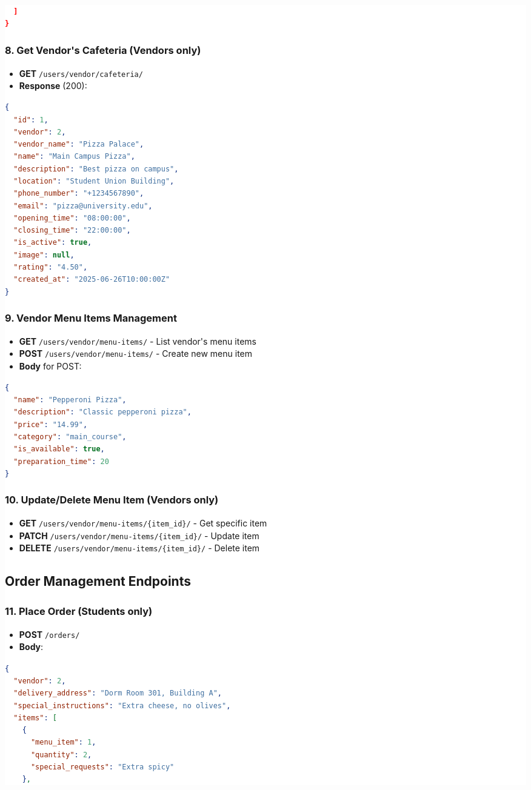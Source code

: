 ```json
  ]
}
```

### 8. Get Vendor's Cafeteria (Vendors only)
- **GET** `/users/vendor/cafeteria/`
- **Response** (200):
```json
{
  "id": 1,
  "vendor": 2,
  "vendor_name": "Pizza Palace",
  "name": "Main Campus Pizza",
  "description": "Best pizza on campus",
  "location": "Student Union Building",
  "phone_number": "+1234567890",
  "email": "pizza@university.edu",
  "opening_time": "08:00:00",
  "closing_time": "22:00:00",
  "is_active": true,
  "image": null,
  "rating": "4.50",
  "created_at": "2025-06-26T10:00:00Z"
}
```

### 9. Vendor Menu Items Management
- **GET** `/users/vendor/menu-items/` - List vendor's menu items
- **POST** `/users/vendor/menu-items/` - Create new menu item
- **Body** for POST:
```json
{
  "name": "Pepperoni Pizza",
  "description": "Classic pepperoni pizza",
  "price": "14.99",
  "category": "main_course",
  "is_available": true,
  "preparation_time": 20
}
```

### 10. Update/Delete Menu Item (Vendors only)
- **GET** `/users/vendor/menu-items/{item_id}/` - Get specific item
- **PATCH** `/users/vendor/menu-items/{item_id}/` - Update item
- **DELETE** `/users/vendor/menu-items/{item_id}/` - Delete item

## Order Management Endpoints

### 11. Place Order (Students only)
- **POST** `/orders/`
- **Body**:
```json
{
  "vendor": 2,
  "delivery_address": "Dorm Room 301, Building A",
  "special_instructions": "Extra cheese, no olives",
  "items": [
    {
      "menu_item": 1,
      "quantity": 2,
      "special_requests": "Extra spicy"
    },
```